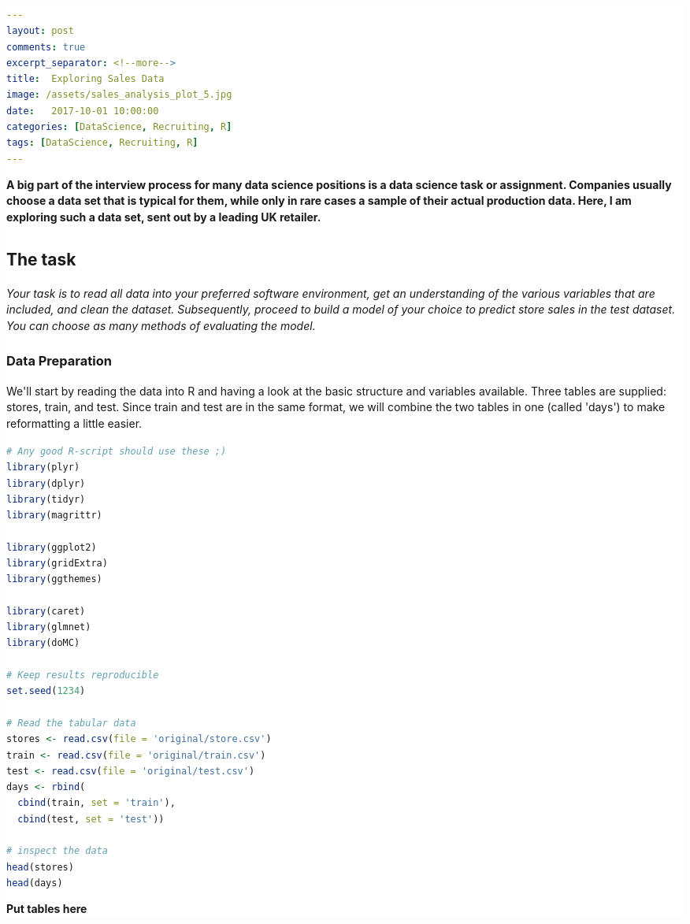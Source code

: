 ```yaml
---
layout: post
comments: true
excerpt_separator: <!--more-->
title:  Exploring Sales Data
image: /assets/sales_analysis_plot_5.jpg
date:   2017-10-01 10:00:00
categories: [DataScience, Recruiting, R]
tags: [DataScience, Recruiting, R]
---
```

**A big part of the interview process for many data science positions is a
data science task or assignment. Companies usually choose a data set that is
typical for them, while only in rare cases a sample of their actual production
data. Here, I am exploring such a data set, sent out by a leading UK retailer.**



## The task
*Your task is to read all data into your preferred software environment, get an understanding of the various
variables that are included, and clean the dataset. Subsequently, proceed to build a model of your choice to
predict store sales in the test dataset. You can choose as many methods of evaluating the model.*

### Data Preparation
We'll start by reading the data into R and having a look at the basic structure and variables available. Three tables are supplied: stores, train, and test. Since train and test are in the same format, we will combine the two tables in one (called 'days') to make reformatting a little easier.

```R
# Any good R-script should use these ;)
library(plyr)
library(dplyr)
library(tidyr)
library(magrittr)

library(ggplot2)
library(gridExtra)
library(ggthemes)

library(caret)
library(glmnet)
library(doMC)

# Keep results reproducible
set.seed(1234)

# Read the tabular data
stores <- read.csv(file = 'original/store.csv')
train <- read.csv(file = 'original/train.csv')
test <- read.csv(file = 'original/test.csv')
days <- rbind(
  cbind(train, set = 'train'),
  cbind(test, set = 'test'))

# inspect the data
head(stores)
head(days)
```
**Put tables here**
